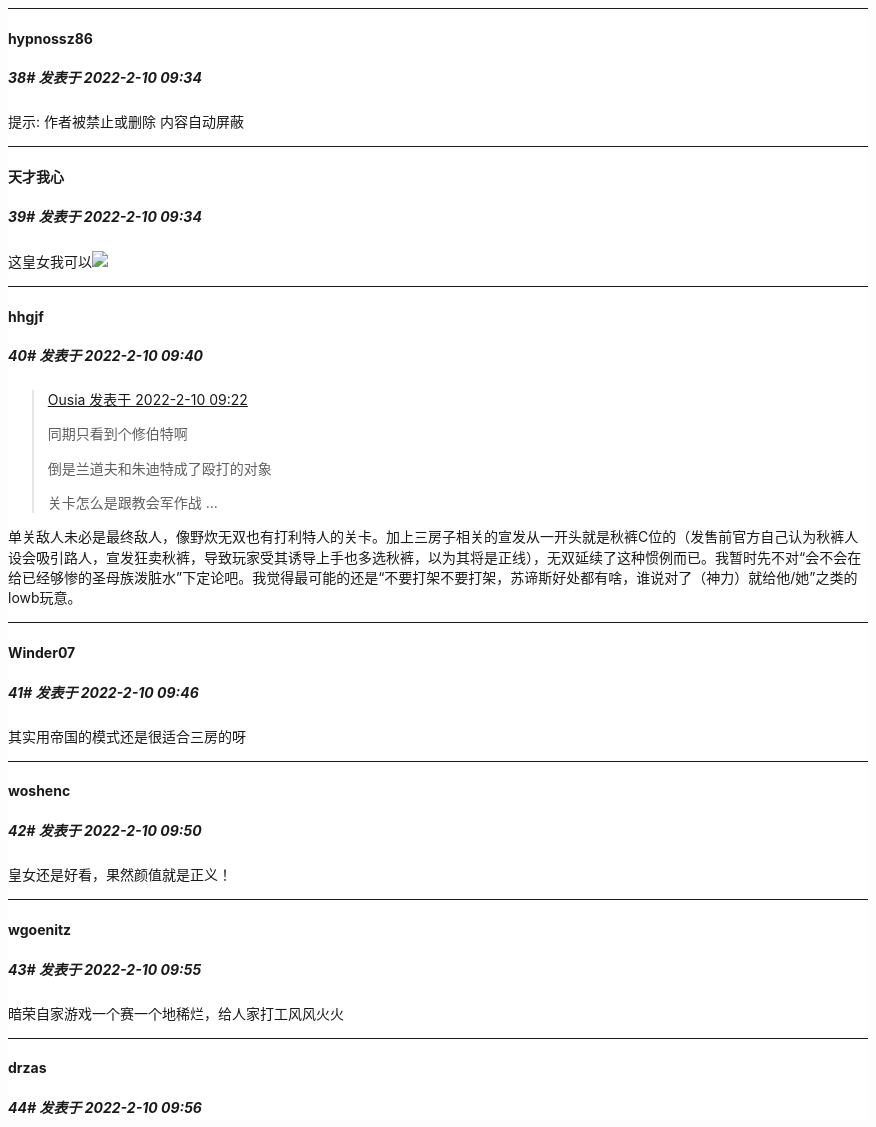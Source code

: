 *****

####  hypnossz86  
##### 38#       发表于 2022-2-10 09:34

提示: 作者被禁止或删除 内容自动屏蔽

*****

####  天才我心  
##### 39#       发表于 2022-2-10 09:34

这皇女我可以<img src="https://static.saraba1st.com/image/smiley/face2017/160.png" referrerpolicy="no-referrer">

*****

####  hhgjf  
##### 40#       发表于 2022-2-10 09:40

<blockquote><a href="httphttps://bbs.saraba1st.com/2b/forum.php?mod=redirect&amp;goto=findpost&amp;pid=54615894&amp;ptid=2051686" target="_blank">Ousia 发表于 2022-2-10 09:22</a>

同期只看到个修伯特啊

倒是兰道夫和朱迪特成了殴打的对象

关卡怎么是跟教会军作战 ...</blockquote>
单关敌人未必是最终敌人，像野炊无双也有打利特人的关卡。加上三房子相关的宣发从一开头就是秋裤C位的（发售前官方自己认为秋裤人设会吸引路人，宣发狂卖秋裤，导致玩家受其诱导上手也多选秋裤，以为其将是正线），无双延续了这种惯例而已。我暂时先不对“会不会在给已经够惨的圣母族泼脏水”下定论吧。我觉得最可能的还是“不要打架不要打架，苏谛斯好处都有啥，谁说对了（神力）就给他/她”之类的lowb玩意。

*****

####  Winder07  
##### 41#       发表于 2022-2-10 09:46

其实用帝国的模式还是很适合三房的呀

*****

####  woshenc  
##### 42#       发表于 2022-2-10 09:50

皇女还是好看，果然颜值就是正义！

*****

####  wgoenitz  
##### 43#       发表于 2022-2-10 09:55

暗荣自家游戏一个赛一个地稀烂，给人家打工风风火火

*****

####  drzas  
##### 44#       发表于 2022-2-10 09:56
